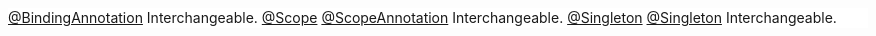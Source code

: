 <span style="position: absolute; background-image: initial; background-attachment: initial; background-origin: initial; background-clip: initial; background-color: rgb(255, 255, 224); font-size: small; border-top-width: 1px; border-right-width: 1px; border-bottom-width: 1px; border-left-width: 1px; border-top-style: dashed; border-right-style: dashed; border-bottom-style: dashed; border-left-style: dashed; border-top-color: rgb(169, 169, 169); border-right-color: rgb(169, 169, 169); border-bottom-color: rgb(169, 169, 169); border-left-color: rgb(169, 169, 169); visibility: hidden; padding-top: 1px; padding-right: 1px; padding-bottom: 1px; padding-left: 1px; background-position: initial initial; background-repeat: initial initial; " id="keynav.shortcut[95]"><font color="black">94</font></span><a href="http://google-guice.googlecode.com/svn/trunk/latest-javadoc/com/google/inject/BindingAnnotation.html" rel="nofollow" keynav:shortcut="95">@BindingAnnotation</a> </td><td style="border: 1px solid #ccc; padding: 5px;"> Interchangeable. </td></tr> <tr><td style="border: 1px solid #ccc; padding: 5px;"> <span style="position: absolute; background-image: initial; background-attachment: initial; background-origin: initial; background-clip: initial; background-color: rgb(255, 255, 224); font-size: small; border-top-width: 1px; border-right-width: 1px; border-bottom-width: 1px; border-left-width: 1px; border-top-style: dashed; border-right-style: dashed; border-bottom-style: dashed; border-left-style: dashed; border-top-color: rgb(169, 169, 169); border-right-color: rgb(169, 169, 169); border-bottom-color: rgb(169, 169, 169); border-left-color: rgb(169, 169, 169); visibility: hidden; padding-top: 1px; padding-right: 1px; padding-bottom: 1px; padding-left: 1px; background-position: initial initial; background-repeat: initial initial; " id="keynav.shortcut[96]"><font color="black">95</font></span><a href="http://atinject.googlecode.com/svn/trunk/javadoc/javax/inject/Scope.html" rel="nofollow" keynav:shortcut="96">@Scope</a> </td><td style="border: 1px solid #ccc; padding: 5px;"> <span style="position: absolute; background-image: initial; background-attachment: initial; background-origin: initial; background-clip: initial; background-color: rgb(255, 255, 224); font-size: small; border-top-width: 1px; border-right-width: 1px; border-bottom-width: 1px; border-left-width: 1px; border-top-style: dashed; border-right-style: dashed; border-bottom-style: dashed; border-left-style: dashed; border-top-color: rgb(169, 169, 169); border-right-color: rgb(169, 169, 169); border-bottom-color: rgb(169, 169, 169); border-left-color: rgb(169, 169, 169); visibility: hidden; padding-top: 1px; padding-right: 1px; padding-bottom: 1px; padding-left: 1px; background-position: initial initial; background-repeat: initial initial; " id="keynav.shortcut[97]"><font color="black">96</font></span><a href="http://google-guice.googlecode.com/svn/trunk/latest-javadoc/com/google/inject/ScopeAnnotation.html" rel="nofollow" keynav:shortcut="97">@ScopeAnnotation</a> </td><td style="border: 1px solid #ccc; padding: 5px;"> Interchangeable. </td></tr> <tr><td style="border: 1px solid #ccc; padding: 5px;"> <span style="position: absolute; background-image: initial; background-attachment: initial; background-origin: initial; background-clip: initial; background-color: rgb(255, 255, 224); font-size: small; border-top-width: 1px; border-right-width: 1px; border-bottom-width: 1px; border-left-width: 1px; border-top-style: dashed; border-right-style: dashed; border-bottom-style: dashed; border-left-style: dashed; border-top-color: rgb(169, 169, 169); border-right-color: rgb(169, 169, 169); border-bottom-color: rgb(169, 169, 169); border-left-color: rgb(169, 169, 169); visibility: hidden; padding-top: 1px; padding-right: 1px; padding-bottom: 1px; padding-left: 1px; background-position: initial initial; background-repeat: initial initial; " id="keynav.shortcut[98]"><font color="black">97</font></span><a href="http://atinject.googlecode.com/svn/trunk/javadoc/javax/inject/Singleton.html" rel="nofollow" keynav:shortcut="98">@Singleton</a> </td><td style="border: 1px solid #ccc; padding: 5px;"> <span style="position: absolute; background-image: initial; background-attachment: initial; background-origin: initial; background-clip: initial; background-color: rgb(255, 255, 224); font-size: small; border-top-width: 1px; border-right-width: 1px; border-bottom-width: 1px; border-left-width: 1px; border-top-style: dashed; border-right-style: dashed; border-bottom-style: dashed; border-left-style: dashed; border-top-color: rgb(169, 169, 169); border-right-color: rgb(169, 169, 169); border-bottom-color: rgb(169, 169, 169); border-left-color: rgb(169, 169, 169); visibility: hidden; padding-top: 1px; padding-right: 1px; padding-bottom: 1px; padding-left: 1px; background-position: initial initial; background-repeat: initial initial; " id="keynav.shortcut[99]"><font color="black">98</font></span><a href="http://google-guice.googlecode.com/svn/trunk/latest-javadoc/com/google/inject/Singleton.html" rel="nofollow" keynav:shortcut="99">@Singleton</a> </td><td style="border: 1px solid #ccc; padding: 5px;"> Interchangeable. </td></tr> <tr><td style="border: 1px solid #ccc; padding: 5px;">